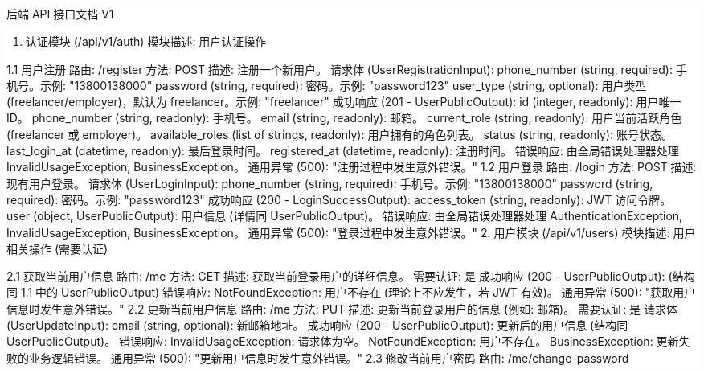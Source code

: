 后端 API 接口文档 V1
1. 认证模块 (/api/v1/auth)
模块描述: 用户认证操作

1.1 用户注册
路由: /register
方法: POST
描述: 注册一个新用户。
请求体 (UserRegistrationInput):
phone_number (string, required): 手机号。示例: "13800138000"
password (string, required): 密码。示例: "password123"
user_type (string, optional): 用户类型 (freelancer/employer)，默认为 freelancer。示例: "freelancer"
成功响应 (201 - UserPublicOutput):
id (integer, readonly): 用户唯一ID。
phone_number (string, readonly): 手机号。
email (string, readonly): 邮箱。
current_role (string, readonly): 用户当前活跃角色 (freelancer 或 employer)。
available_roles (list of strings, readonly): 用户拥有的角色列表。
status (string, readonly): 账号状态。
last_login_at (datetime, readonly): 最后登录时间。
registered_at (datetime, readonly): 注册时间。
错误响应:
由全局错误处理器处理 InvalidUsageException, BusinessException。
通用异常 (500): "注册过程中发生意外错误。"
1.2 用户登录
路由: /login
方法: POST
描述: 现有用户登录。
请求体 (UserLoginInput):
phone_number (string, required): 手机号。示例: "13800138000"
password (string, required): 密码。示例: "password123"
成功响应 (200 - LoginSuccessOutput):
access_token (string, readonly): JWT 访问令牌。
user (object, UserPublicOutput): 用户信息 (详情同 UserPublicOutput)。
错误响应:
由全局错误处理器处理 AuthenticationException, InvalidUsageException, BusinessException。
通用异常 (500): "登录过程中发生意外错误。"
2. 用户模块 (/api/v1/users)
模块描述: 用户相关操作 (需要认证)

2.1 获取当前用户信息
路由: /me
方法: GET
描述: 获取当前登录用户的详细信息。
需要认证: 是
成功响应 (200 - UserPublicOutput): (结构同 1.1 中的 UserPublicOutput)
错误响应:
NotFoundException: 用户不存在 (理论上不应发生，若 JWT 有效)。
通用异常 (500): "获取用户信息时发生意外错误。"
2.2 更新当前用户信息
路由: /me
方法: PUT
描述: 更新当前登录用户的信息 (例如: 邮箱)。
需要认证: 是
请求体 (UserUpdateInput):
email (string, optional): 新邮箱地址。
成功响应 (200 - UserPublicOutput): 更新后的用户信息 (结构同 UserPublicOutput)。
错误响应:
InvalidUsageException: 请求体为空。
NotFoundException: 用户不存在。
BusinessException: 更新失败的业务逻辑错误。
通用异常 (500): "更新用户信息时发生意外错误。"
2.3 修改当前用户密码
路由: /me/change-password